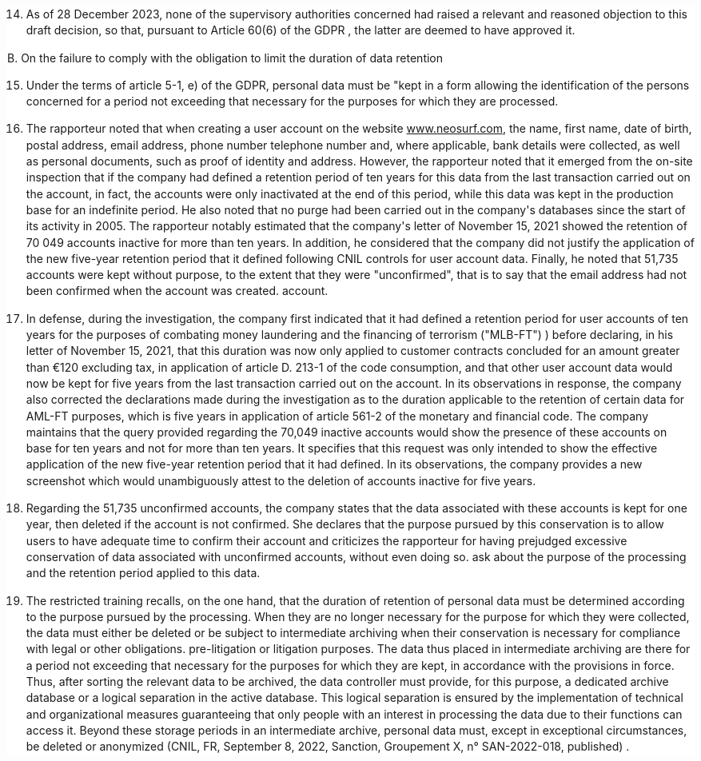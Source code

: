 14. As of 28 December 2023, none of the supervisory authorities concerned had raised a relevant and reasoned objection to this draft decision, so that, pursuant to Article 60(6) of the GDPR , the latter are deemed to have approved it.

B. On the failure to comply with the obligation to limit the duration of data retention

15. Under the terms of article 5-1, e) of the GDPR, personal data must be "kept in a form allowing the identification of the persons concerned for a period not exceeding that necessary for the purposes for which they are processed.

16. The rapporteur noted that when creating a user account on the website www.neosurf.com, the name, first name, date of birth, postal address, email address, phone number telephone number and, where applicable, bank details were collected, as well as personal documents, such as proof of identity and address. However, the rapporteur noted that it emerged from the on-site inspection that if the company had defined a retention period of ten years for this data from the last transaction carried out on the account, in fact, the accounts were only inactivated at the end of this period, while this data was kept in the production base for an indefinite period. He also noted that no purge had been carried out in the company's databases since the start of its activity in 2005. The rapporteur notably estimated that the company's letter of November 15, 2021 showed the retention of 70 049 accounts inactive for more than ten years. In addition, he considered that the company did not justify the application of the new five-year retention period that it defined following CNIL controls for user account data. Finally, he noted that 51,735 accounts were kept without purpose, to the extent that they were "unconfirmed", that is to say that the email address had not been confirmed when the account was created. account.

17. In defense, during the investigation, the company first indicated that it had defined a retention period for user accounts of ten years for the purposes of combating money laundering and the financing of terrorism ("MLB-FT") ) before declaring, in his letter of November 15, 2021, that this duration was now only applied to customer contracts concluded for an amount greater than €120 excluding tax, in application of article D. 213-1 of the code consumption, and that other user account data would now be kept for five years from the last transaction carried out on the account. In its observations in response, the company also corrected the declarations made during the investigation as to the duration applicable to the retention of certain data for AML-FT purposes, which is five years in application of article 561-2 of the monetary and financial code. The company maintains that the query provided regarding the 70,049 inactive accounts would show the presence of these accounts on base for ten years and not for more than ten years. It specifies that this request was only intended to show the effective application of the new five-year retention period that it had defined. In its observations, the company provides a new screenshot which would unambiguously attest to the deletion of accounts inactive for five years.

18. Regarding the 51,735 unconfirmed accounts, the company states that the data associated with these accounts is kept for one year, then deleted if the account is not confirmed. She declares that the purpose pursued by this conservation is to allow users to have adequate time to confirm their account and criticizes the rapporteur for having prejudged excessive conservation of data associated with unconfirmed accounts, without even doing so. ask about the purpose of the processing and the retention period applied to this data.

19. The restricted training recalls, on the one hand, that the duration of retention of personal data must be determined according to the purpose pursued by the processing. When they are no longer necessary for the purpose for which they were collected, the data must either be deleted or be subject to intermediate archiving when their conservation is necessary for compliance with legal or other obligations. pre-litigation or litigation purposes. The data thus placed in intermediate archiving are there for a period not exceeding that necessary for the purposes for which they are kept, in accordance with the provisions in force. Thus, after sorting the relevant data to be archived, the data controller must provide, for this purpose, a dedicated archive database or a logical separation in the active database. This logical separation is ensured by the implementation of technical and organizational measures guaranteeing that only people with an interest in processing the data due to their functions can access it. Beyond these storage periods in an intermediate archive, personal data must, except in exceptional circumstances, be deleted or anonymized (CNIL, FR, September 8, 2022, Sanction, Groupement X, n° SAN-2022-018, published) .
